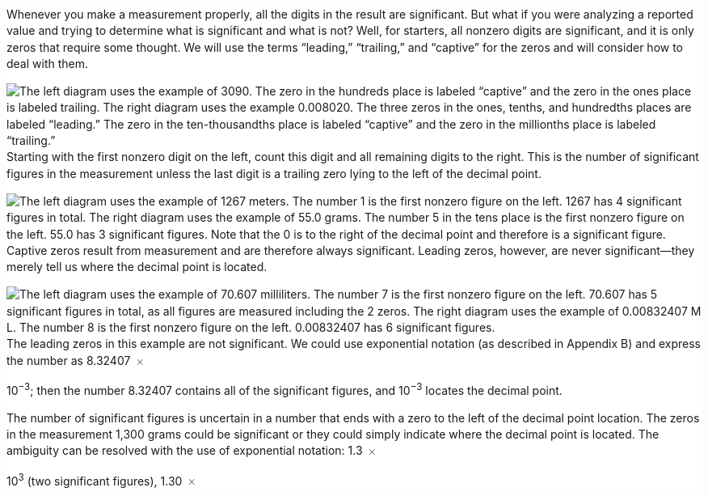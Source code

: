 Whenever you make a measurement properly, all the digits in the result are significant. But what if you were analyzing a reported value and trying to determine what is significant and what is not? Well, for starters, all nonzero digits are significant, and it is only zeros that require some thought. We will use the terms “leading,” “trailing,” and “captive” for the zeros and will consider how to deal with them.

 <span data-type="media" data-alt="The left diagram uses the example of 3090. The zero in the hundreds place is labeled &#x201C;captive&#x201D; and the zero in the ones place is labeled trailing. The right diagram uses the example 0.008020. The three zeros in the ones, tenths, and hundredths places are labeled &#x201C;leading.&#x201D; The zero in the ten-thousandths place is labeled &#x201C;captive&#x201D; and the zero in the millionths place is labeled &#x201C;trailing.&#x201D;"> ![The left diagram uses the example of 3090. The zero in the hundreds place is labeled &#x201C;captive&#x201D; and the zero in the ones place is labeled trailing. The right diagram uses the example 0.008020. The three zeros in the ones, tenths, and hundredths places are labeled &#x201C;leading.&#x201D; The zero in the ten-thousandths place is labeled &#x201C;captive&#x201D; and the zero in the millionths place is labeled &#x201C;trailing.&#x201D;](../resources/CNX_Chem_01_05_SigDigits5_img.jpg) </span> Starting with the first nonzero digit on the left, count this digit and all remaining digits to the right. This is the number of significant figures in the measurement unless the last digit is a trailing zero lying to the left of the decimal point.

 <span data-type="media" data-alt="The left diagram uses the example of 1267 meters. The number 1 is the first nonzero figure on the left. 1267 has 4 significant figures in total. The right diagram uses the example of 55.0 grams. The number 5 in the tens place is the first nonzero figure on the left. 55.0 has 3 significant figures. Note that the 0 is to the right of the decimal point and therefore is a significant figure."> ![The left diagram uses the example of 1267 meters. The number 1 is the first nonzero figure on the left. 1267 has 4 significant figures in total. The right diagram uses the example of 55.0 grams. The number 5 in the tens place is the first nonzero figure on the left. 55.0 has 3 significant figures. Note that the 0 is to the right of the decimal point and therefore is a significant figure.](../resources/CNX_Chem_01_05_SigDigits1_img.jpg) </span> Captive zeros result from measurement and are therefore always significant. Leading zeros, however, are never significant—they merely tell us where the decimal point is located.

 <span data-type="media" data-alt="The left diagram uses the example of 70.607 milliliters. The number 7 is the first nonzero figure on the left. 70.607 has 5 significant figures in total, as all figures are measured including the 2 zeros. The right diagram uses the example of 0.00832407 M L. The number 8 is the first nonzero figure on the left. 0.00832407 has 6 significant figures."> ![The left diagram uses the example of 70.607 milliliters. The number 7 is the first nonzero figure on the left. 70.607 has 5 significant figures in total, as all figures are measured including the 2 zeros. The right diagram uses the example of 0.00832407 M L. The number 8 is the first nonzero figure on the left. 0.00832407 has 6 significant figures.](../resources/CNX_Chem_01_05_SigDigits2_img.jpg) </span> The leading zeros in this example are not significant. We could use exponential notation (as described in Appendix B) and express the number as 8.32407 <math xmlns="http://www.w3.org/1998/Math/MathML"><mo>×</mo></math>

 10<sup>−3</sup>; then the number 8.32407 contains all of the significant figures, and 10<sup>−3</sup> locates the decimal point.

The number of significant figures is uncertain in a number that ends with a zero to the left of the decimal point location. The zeros in the measurement 1,300 grams could be significant or they could simply indicate where the decimal point is located. The ambiguity can be resolved with the use of exponential notation: 1.3 <math xmlns="http://www.w3.org/1998/Math/MathML"><mo>×</mo></math>

 10<sup>3</sup> (two significant figures), 1.30 <math xmlns="http://www.w3.org/1998/Math/MathML"><mo>×</mo></math>
